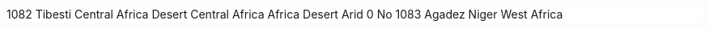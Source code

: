 </tr>
<tr class="odd">
<th>1082</th>
<th>Tibesti</th>
<th>Central Africa Desert</th>
<th>Central Africa</th>
<th>Africa</th>
<th>Desert</th>
<th>Arid</th>
<th>0</th>
<th>No</th>
<th></th>
<th></th>
<th></th>
<th></th>
<th></th>
<th></th>
</tr>
<tr class="even">
<th>1083</th>
<th>Agadez</th>
<th>Niger</th>
<th>West Africa</th>
